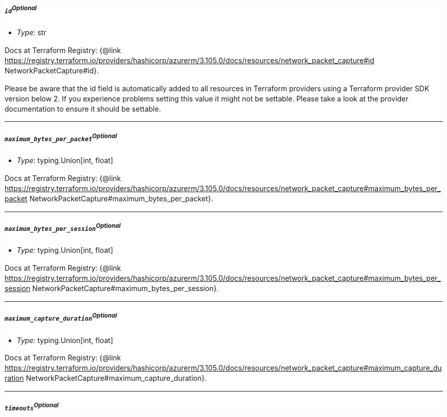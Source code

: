 
##### `id`<sup>Optional</sup> <a name="id" id="@cdktf/provider-azurerm.networkPacketCapture.NetworkPacketCapture.Initializer.parameter.id"></a>

- *Type:* str

Docs at Terraform Registry: {@link https://registry.terraform.io/providers/hashicorp/azurerm/3.105.0/docs/resources/network_packet_capture#id NetworkPacketCapture#id}.

Please be aware that the id field is automatically added to all resources in Terraform providers using a Terraform provider SDK version below 2.
If you experience problems setting this value it might not be settable. Please take a look at the provider documentation to ensure it should be settable.

---

##### `maximum_bytes_per_packet`<sup>Optional</sup> <a name="maximum_bytes_per_packet" id="@cdktf/provider-azurerm.networkPacketCapture.NetworkPacketCapture.Initializer.parameter.maximumBytesPerPacket"></a>

- *Type:* typing.Union[int, float]

Docs at Terraform Registry: {@link https://registry.terraform.io/providers/hashicorp/azurerm/3.105.0/docs/resources/network_packet_capture#maximum_bytes_per_packet NetworkPacketCapture#maximum_bytes_per_packet}.

---

##### `maximum_bytes_per_session`<sup>Optional</sup> <a name="maximum_bytes_per_session" id="@cdktf/provider-azurerm.networkPacketCapture.NetworkPacketCapture.Initializer.parameter.maximumBytesPerSession"></a>

- *Type:* typing.Union[int, float]

Docs at Terraform Registry: {@link https://registry.terraform.io/providers/hashicorp/azurerm/3.105.0/docs/resources/network_packet_capture#maximum_bytes_per_session NetworkPacketCapture#maximum_bytes_per_session}.

---

##### `maximum_capture_duration`<sup>Optional</sup> <a name="maximum_capture_duration" id="@cdktf/provider-azurerm.networkPacketCapture.NetworkPacketCapture.Initializer.parameter.maximumCaptureDuration"></a>

- *Type:* typing.Union[int, float]

Docs at Terraform Registry: {@link https://registry.terraform.io/providers/hashicorp/azurerm/3.105.0/docs/resources/network_packet_capture#maximum_capture_duration NetworkPacketCapture#maximum_capture_duration}.

---

##### `timeouts`<sup>Optional</sup> <a name="timeouts" id="@cdktf/provider-azurerm.networkPacketCapture.NetworkPacketCapture.Initializer.parameter.timeouts"></a>
